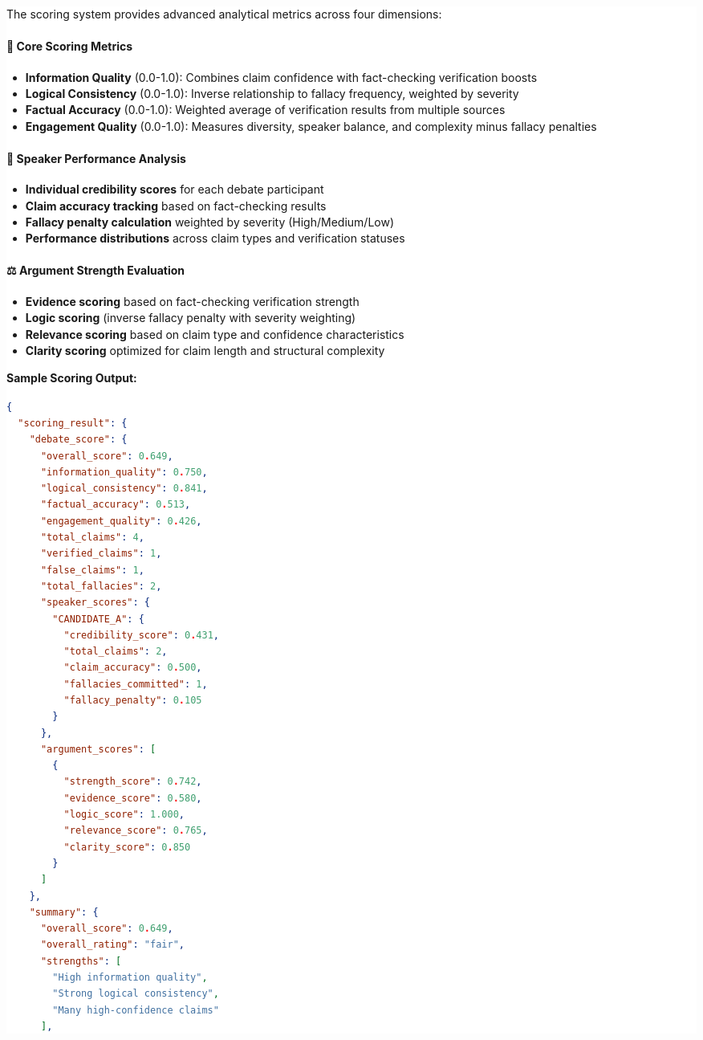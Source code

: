 The scoring system provides advanced analytical metrics across four dimensions:

#### 🧠 **Core Scoring Metrics**
- **Information Quality** (0.0-1.0): Combines claim confidence with fact-checking verification boosts
- **Logical Consistency** (0.0-1.0): Inverse relationship to fallacy frequency, weighted by severity
- **Factual Accuracy** (0.0-1.0): Weighted average of verification results from multiple sources
- **Engagement Quality** (0.0-1.0): Measures diversity, speaker balance, and complexity minus fallacy penalties

#### 👥 **Speaker Performance Analysis**
- **Individual credibility scores** for each debate participant
- **Claim accuracy tracking** based on fact-checking results
- **Fallacy penalty calculation** weighted by severity (High/Medium/Low)
- **Performance distributions** across claim types and verification statuses

#### ⚖️ **Argument Strength Evaluation**
- **Evidence scoring** based on fact-checking verification strength
- **Logic scoring** (inverse fallacy penalty with severity weighting)
- **Relevance scoring** based on claim type and confidence characteristics
- **Clarity scoring** optimized for claim length and structural complexity

**Sample Scoring Output:**
```json
{
  "scoring_result": {
    "debate_score": {
      "overall_score": 0.649,
      "information_quality": 0.750,
      "logical_consistency": 0.841,
      "factual_accuracy": 0.513,
      "engagement_quality": 0.426,
      "total_claims": 4,
      "verified_claims": 1,
      "false_claims": 1,
      "total_fallacies": 2,
      "speaker_scores": {
        "CANDIDATE_A": {
          "credibility_score": 0.431,
          "total_claims": 2,
          "claim_accuracy": 0.500,
          "fallacies_committed": 1,
          "fallacy_penalty": 0.105
        }
      },
      "argument_scores": [
        {
          "strength_score": 0.742,
          "evidence_score": 0.580,
          "logic_score": 1.000,
          "relevance_score": 0.765,
          "clarity_score": 0.850
        }
      ]
    },
    "summary": {
      "overall_score": 0.649,
      "overall_rating": "fair",
      "strengths": [
        "High information quality",
        "Strong logical consistency",
        "Many high-confidence claims"
      ],
```